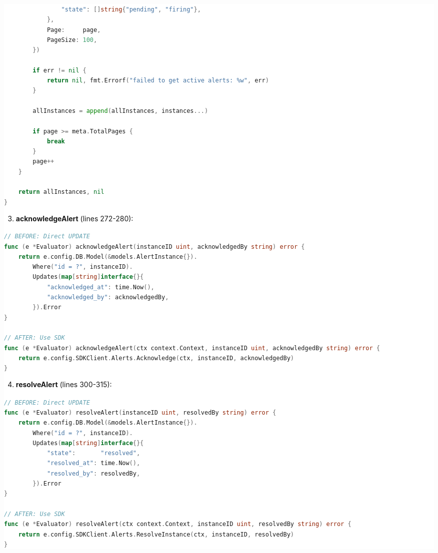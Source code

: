 ```go
                "state": []string{"pending", "firing"},
            },
            Page:     page,
            PageSize: 100,
        })

        if err != nil {
            return nil, fmt.Errorf("failed to get active alerts: %w", err)
        }

        allInstances = append(allInstances, instances...)

        if page >= meta.TotalPages {
            break
        }
        page++
    }

    return allInstances, nil
}
```

3. **acknowledgeAlert** (lines 272-280):

```go
// BEFORE: Direct UPDATE
func (e *Evaluator) acknowledgeAlert(instanceID uint, acknowledgedBy string) error {
    return e.config.DB.Model(&models.AlertInstance{}).
        Where("id = ?", instanceID).
        Updates(map[string]interface{}{
            "acknowledged_at": time.Now(),
            "acknowledged_by": acknowledgedBy,
        }).Error
}

// AFTER: Use SDK
func (e *Evaluator) acknowledgeAlert(ctx context.Context, instanceID uint, acknowledgedBy string) error {
    return e.config.SDKClient.Alerts.Acknowledge(ctx, instanceID, acknowledgedBy)
}
```

4. **resolveAlert** (lines 300-315):

```go
// BEFORE: Direct UPDATE
func (e *Evaluator) resolveAlert(instanceID uint, resolvedBy string) error {
    return e.config.DB.Model(&models.AlertInstance{}).
        Where("id = ?", instanceID).
        Updates(map[string]interface{}{
            "state":       "resolved",
            "resolved_at": time.Now(),
            "resolved_by": resolvedBy,
        }).Error
}

// AFTER: Use SDK
func (e *Evaluator) resolveAlert(ctx context.Context, instanceID uint, resolvedBy string) error {
    return e.config.SDKClient.Alerts.ResolveInstance(ctx, instanceID, resolvedBy)
}
```
